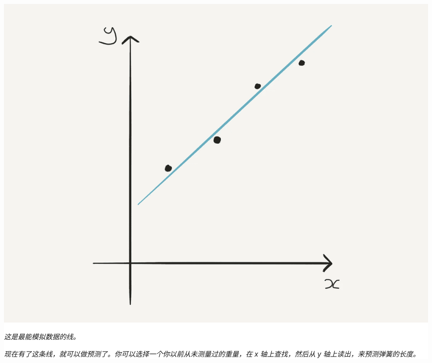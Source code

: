*![](img/d9b1bcce7d1c7e545cdc622a2bf945c2.png)*

*这是最能模拟数据的线。*

*现在有了这条线，就可以做预测了。你可以选择一个你以前从未测量过的重量，在 x 轴上查找，然后从 y 轴上读出，来预测弹簧的长度。*
